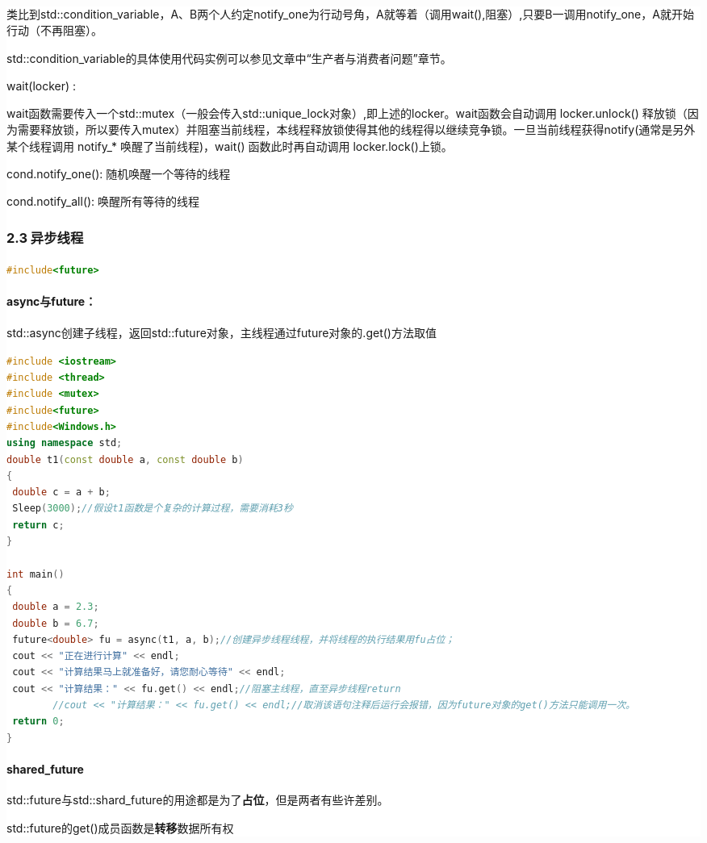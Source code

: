 类比到std::condition_variable，A、B两个人约定notify_one为行动号角，A就等着（调用wait(),阻塞）,只要B一调用notify_one，A就开始行动（不再阻塞）。

std::condition_variable的具体使用代码实例可以参见文章中“生产者与消费者问题”章节。

wait(locker) :

wait函数需要传入一个std::mutex（一般会传入std::unique_lock对象）,即上述的locker。wait函数会自动调用 locker.unlock()  释放锁（因为需要释放锁，所以要传入mutex）并阻塞当前线程，本线程释放锁使得其他的线程得以继续竞争锁。一旦当前线程获得notify(通常是另外某个线程调用 notify_* 唤醒了当前线程)，wait() 函数此时再自动调用 locker.lock()上锁。

cond.notify_one(): 随机唤醒一个等待的线程

cond.notify_all(): 唤醒所有等待的线程

### 2.3 异步线程

```c++
#include<future>
```

#### **async与future：**

std::async创建子线程，返回std::future对象，主线程通过future对象的.get()方法取值

```c++
#include <iostream>
#include <thread>
#include <mutex>
#include<future>
#include<Windows.h>
using namespace std;
double t1(const double a, const double b)
{
 double c = a + b;
 Sleep(3000);//假设t1函数是个复杂的计算过程，需要消耗3秒
 return c;
}

int main() 
{
 double a = 2.3;
 double b = 6.7;
 future<double> fu = async(t1, a, b);//创建异步线程线程，并将线程的执行结果用fu占位；
 cout << "正在进行计算" << endl;
 cout << "计算结果马上就准备好，请您耐心等待" << endl;
 cout << "计算结果：" << fu.get() << endl;//阻塞主线程，直至异步线程return
        //cout << "计算结果：" << fu.get() << endl;//取消该语句注释后运行会报错，因为future对象的get()方法只能调用一次。
 return 0;
}
```

#### **shared_future**

std::future与std::shard_future的用途都是为了**占位**，但是两者有些许差别。

std::future的get()成员函数是**转移**数据所有权
